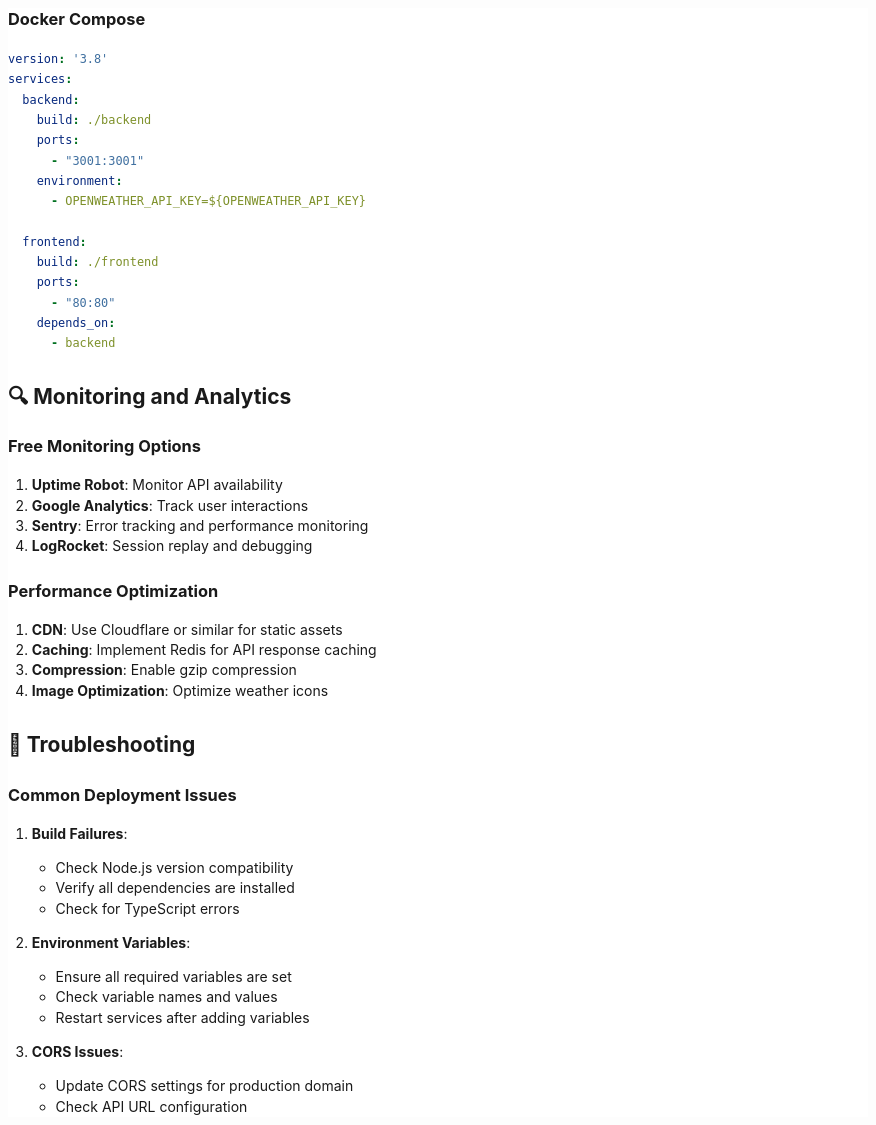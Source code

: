 ### Docker Compose

```yaml
version: '3.8'
services:
  backend:
    build: ./backend
    ports:
      - "3001:3001"
    environment:
      - OPENWEATHER_API_KEY=${OPENWEATHER_API_KEY}
  
  frontend:
    build: ./frontend
    ports:
      - "80:80"
    depends_on:
      - backend
```

## 🔍 Monitoring and Analytics

### Free Monitoring Options

1. **Uptime Robot**: Monitor API availability
2. **Google Analytics**: Track user interactions
3. **Sentry**: Error tracking and performance monitoring
4. **LogRocket**: Session replay and debugging

### Performance Optimization

1. **CDN**: Use Cloudflare or similar for static assets
2. **Caching**: Implement Redis for API response caching
3. **Compression**: Enable gzip compression
4. **Image Optimization**: Optimize weather icons

## 🚨 Troubleshooting

### Common Deployment Issues

1. **Build Failures**:
   - Check Node.js version compatibility
   - Verify all dependencies are installed
   - Check for TypeScript errors

2. **Environment Variables**:
   - Ensure all required variables are set
   - Check variable names and values
   - Restart services after adding variables

3. **CORS Issues**:
   - Update CORS settings for production domain
   - Check API URL configuration
